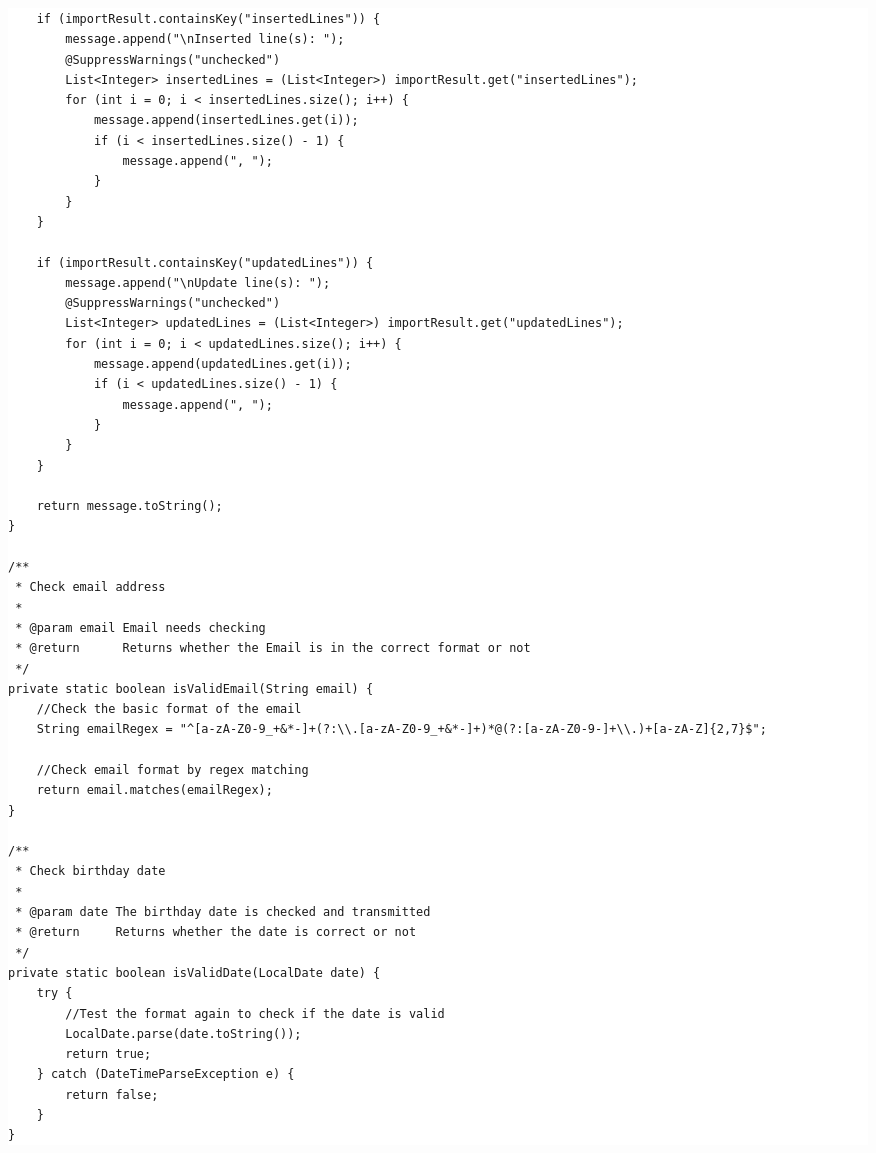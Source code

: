 	    if (importResult.containsKey("insertedLines")) {
	        message.append("\nInserted line(s): ");
	        @SuppressWarnings("unchecked")
			List<Integer> insertedLines = (List<Integer>) importResult.get("insertedLines");
	        for (int i = 0; i < insertedLines.size(); i++) {
	            message.append(insertedLines.get(i));
	            if (i < insertedLines.size() - 1) {
	                message.append(", ");
	            }
	        }
	    }

	    if (importResult.containsKey("updatedLines")) {
	        message.append("\nUpdate line(s): ");
	        @SuppressWarnings("unchecked")
			List<Integer> updatedLines = (List<Integer>) importResult.get("updatedLines");
	        for (int i = 0; i < updatedLines.size(); i++) {
	            message.append(updatedLines.get(i));
	            if (i < updatedLines.size() - 1) {
	                message.append(", ");
	            }
	        }
	    }

	    return message.toString();
	}
	
	/**
	 * Check email address
	 * 
	 * @param email	Email needs checking
	 * @return		Returns whether the Email is in the correct format or not
	 */
	private static boolean isValidEmail(String email) {
	    //Check the basic format of the email
	    String emailRegex = "^[a-zA-Z0-9_+&*-]+(?:\\.[a-zA-Z0-9_+&*-]+)*@(?:[a-zA-Z0-9-]+\\.)+[a-zA-Z]{2,7}$";

	    //Check email format by regex matching
	    return email.matches(emailRegex);
	}
	
	/**
	 * Check birthday date
	 * 
	 * @param date The birthday date is checked and transmitted
	 * @return 	   Returns whether the date is correct or not
	 */
	private static boolean isValidDate(LocalDate date) {
	    try {
	    	//Test the format again to check if the date is valid
	        LocalDate.parse(date.toString());
	        return true;
	    } catch (DateTimeParseException e) {
	        return false;
	    }
	}
	